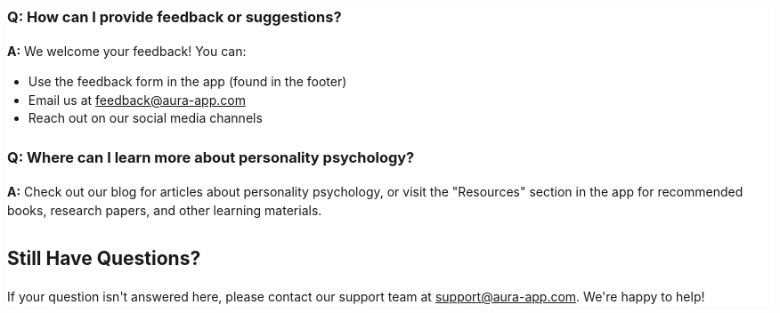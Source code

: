 ### Q: How can I provide feedback or suggestions?
**A:** We welcome your feedback! You can:
- Use the feedback form in the app (found in the footer)
- Email us at feedback@aura-app.com
- Reach out on our social media channels

### Q: Where can I learn more about personality psychology?
**A:** Check out our blog for articles about personality psychology, or visit the "Resources" section in the app for recommended books, research papers, and other learning materials.

## Still Have Questions?

If your question isn't answered here, please contact our support team at support@aura-app.com. We're happy to help!
